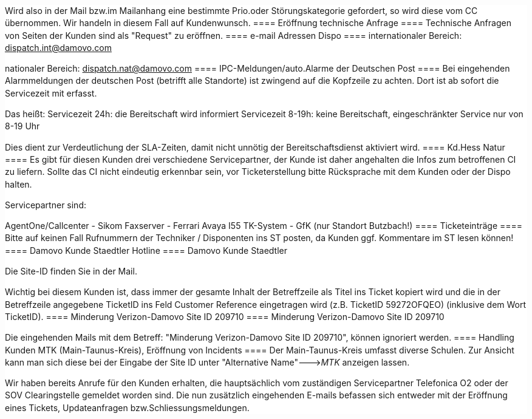 Wird also in der Mail bzw.im Mailanhang eine bestimmte Prio.oder Störungskategorie gefordert, so wird diese vom CC übernommen. Wir handeln in diesem Fall auf Kundenwunsch.
==== Eröffnung technische Anfrage ====
Technische Anfragen von Seiten der Kunden sind als "Request" zu eröffnen.
==== e-mail Adressen Dispo ====
internationaler Bereich: dispatch.int@damovo.com

nationaler Bereich: dispatch.nat@damovo.com
==== IPC-Meldungen/auto.Alarme der Deutschen Post ====
Bei eingehenden Alarmmeldungen der deutschen Post (betrifft alle Standorte) ist zwingend auf die Kopfzeile zu achten.
Dort ist ab sofort die Servicezeit mit erfasst.
 
Das heißt:
Servicezeit 24h: die Bereitschaft wird informiert
Servicezeit 8-19h: keine Bereitschaft, eingeschränkter Service nur von 8-19 Uhr

Dies dient zur Verdeutlichung der SLA-Zeiten, damit nicht unnötig der Bereitschaftsdienst aktiviert wird.
==== Kd.Hess Natur ====
Es gibt für diesen Kunden drei verschiedene Servicepartner, der Kunde ist daher angehalten die Infos zum betroffenen CI zu liefern.
Sollte das CI nicht eindeutig erkennbar sein, vor Ticketerstellung bitte Rücksprache mit dem Kunden oder der Dispo halten.

Servicepartner sind:

AgentOne/Callcenter - Sikom
Faxserver - Ferrari
Avaya I55 TK-System - GfK (nur Standort Butzbach!)
==== Ticketeinträge ====
Bitte auf keinen Fall Rufnummern der Techniker / Disponenten ins ST posten, da Kunden ggf. Kommentare im ST lesen können!
==== Damovo Kunde Staedtler Hotline ====
Damovo Kunde Staedtler

 
Die Site-ID finden Sie in der Mail.
 
Wichtig bei diesem Kunden ist, dass immer der gesamte Inhalt der Betreffzeile als Titel ins Ticket kopiert wird und die in der Betreffzeile angegebene TicketID ins Feld Customer Reference eingetragen wird (z.B. TicketID 59272OFQEO) (inklusive dem Wort TicketID).
==== Minderung Verizon-Damovo Site ID 209710 ====
Minderung Verizon-Damovo Site ID 209710

Die eingehenden Mails mit dem Betreff: "Minderung Verizon-Damovo Site ID 209710", können ignoriert werden.
====  Handling Kunden MTK (Main-Taunus-Kreis), Eröffnung von Incidents ====
Der Main-Taunus-Kreis umfasst diverse Schulen. Zur Ansicht kann man sich diese bei der Eingabe der Site ID unter "Alternative Name"--->*MTK* anzeigen lassen.
 
Wir haben bereits Anrufe für den Kunden erhalten, die hauptsächlich vom zuständigen Servicepartner Telefonica O2 oder der SOV Clearingstelle gemeldet worden sind.
Die nun zusätzlich eingehenden E-mails befassen sich entweder mit der Eröffnung eines Tickets, Updateanfragen bzw.Schliessungsmeldungen.
 